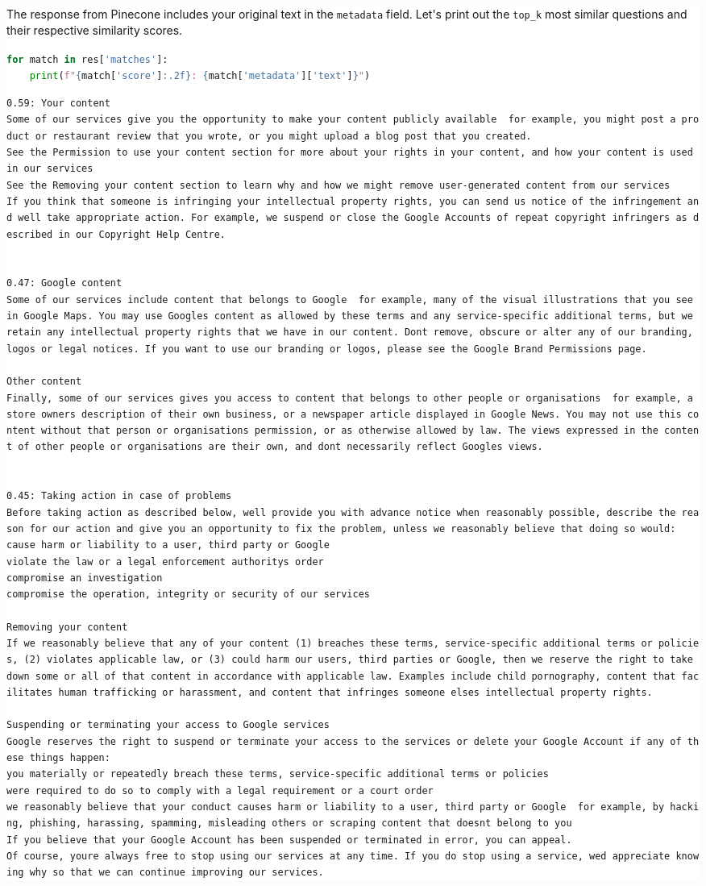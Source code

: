 The response from Pinecone includes your original text in the `metadata` field. Let's print out the `top_k` most similar questions and their respective similarity scores.

```Python Python
for match in res['matches']:
    print(f"{match['score']:.2f}: {match['metadata']['text']}")
```

```[Out]:
0.59: Your content
Some of our services give you the opportunity to make your content publicly available  for example, you might post a product or restaurant review that you wrote, or you might upload a blog post that you created.
See the Permission to use your content section for more about your rights in your content, and how your content is used in our services
See the Removing your content section to learn why and how we might remove user-generated content from our services
If you think that someone is infringing your intellectual property rights, you can send us notice of the infringement and well take appropriate action. For example, we suspend or close the Google Accounts of repeat copyright infringers as described in our Copyright Help Centre.


0.47: Google content
Some of our services include content that belongs to Google  for example, many of the visual illustrations that you see in Google Maps. You may use Googles content as allowed by these terms and any service-specific additional terms, but we retain any intellectual property rights that we have in our content. Dont remove, obscure or alter any of our branding, logos or legal notices. If you want to use our branding or logos, please see the Google Brand Permissions page.

Other content
Finally, some of our services gives you access to content that belongs to other people or organisations  for example, a store owners description of their own business, or a newspaper article displayed in Google News. You may not use this content without that person or organisations permission, or as otherwise allowed by law. The views expressed in the content of other people or organisations are their own, and dont necessarily reflect Googles views.


0.45: Taking action in case of problems
Before taking action as described below, well provide you with advance notice when reasonably possible, describe the reason for our action and give you an opportunity to fix the problem, unless we reasonably believe that doing so would:
cause harm or liability to a user, third party or Google
violate the law or a legal enforcement authoritys order
compromise an investigation
compromise the operation, integrity or security of our services

Removing your content
If we reasonably believe that any of your content (1) breaches these terms, service-specific additional terms or policies, (2) violates applicable law, or (3) could harm our users, third parties or Google, then we reserve the right to take down some or all of that content in accordance with applicable law. Examples include child pornography, content that facilitates human trafficking or harassment, and content that infringes someone elses intellectual property rights.

Suspending or terminating your access to Google services
Google reserves the right to suspend or terminate your access to the services or delete your Google Account if any of these things happen:
you materially or repeatedly breach these terms, service-specific additional terms or policies
were required to do so to comply with a legal requirement or a court order
we reasonably believe that your conduct causes harm or liability to a user, third party or Google  for example, by hacking, phishing, harassing, spamming, misleading others or scraping content that doesnt belong to you
If you believe that your Google Account has been suspended or terminated in error, you can appeal.
Of course, youre always free to stop using our services at any time. If you do stop using a service, wed appreciate knowing why so that we can continue improving our services.

```